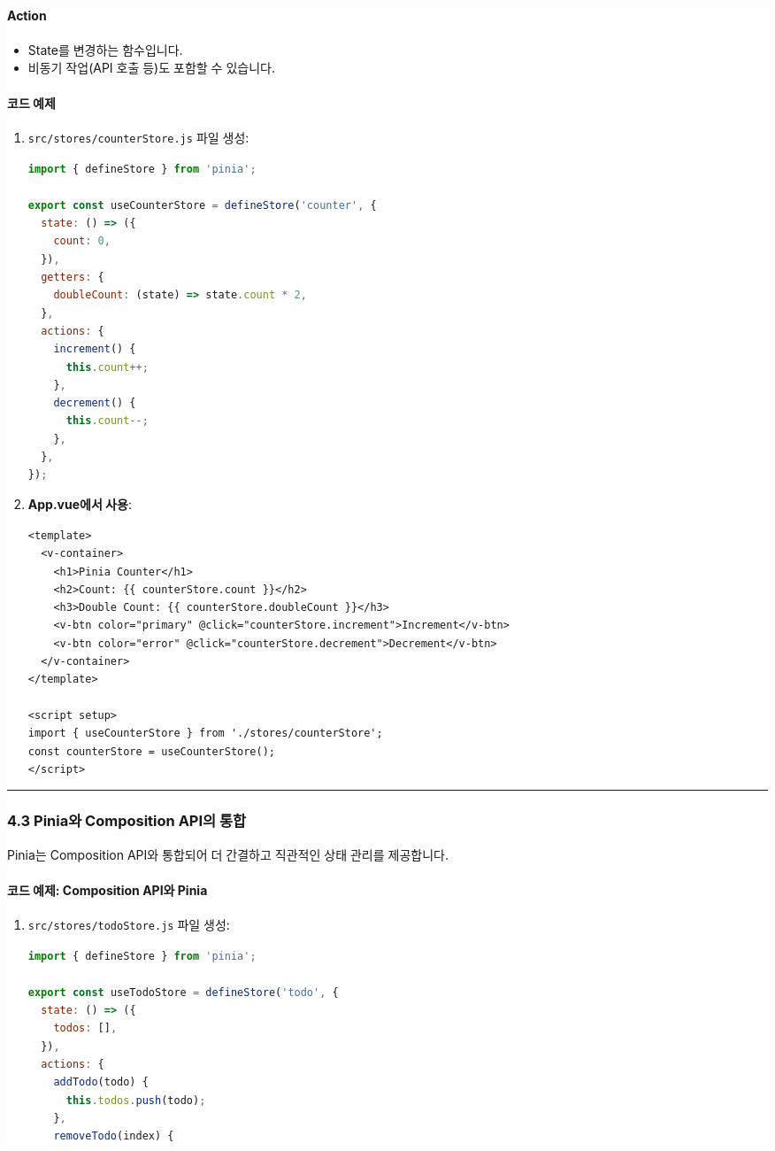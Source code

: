 #### **Action**
- State를 변경하는 함수입니다.
- 비동기 작업(API 호출 등)도 포함할 수 있습니다.

#### **코드 예제**
1. `src/stores/counterStore.js` 파일 생성:
   ```javascript
   import { defineStore } from 'pinia';

   export const useCounterStore = defineStore('counter', {
     state: () => ({
       count: 0,
     }),
     getters: {
       doubleCount: (state) => state.count * 2,
     },
     actions: {
       increment() {
         this.count++;
       },
       decrement() {
         this.count--;
       },
     },
   });
   ```

2. **App.vue에서 사용**:
   ```vue
   <template>
     <v-container>
       <h1>Pinia Counter</h1>
       <h2>Count: {{ counterStore.count }}</h2>
       <h3>Double Count: {{ counterStore.doubleCount }}</h3>
       <v-btn color="primary" @click="counterStore.increment">Increment</v-btn>
       <v-btn color="error" @click="counterStore.decrement">Decrement</v-btn>
     </v-container>
   </template>

   <script setup>
   import { useCounterStore } from './stores/counterStore';
   const counterStore = useCounterStore();
   </script>
   ```

---

### **4.3 Pinia와 Composition API의 통합**

Pinia는 Composition API와 통합되어 더 간결하고 직관적인 상태 관리를 제공합니다.

#### **코드 예제: Composition API와 Pinia**
1. `src/stores/todoStore.js` 파일 생성:
   ```javascript
   import { defineStore } from 'pinia';

   export const useTodoStore = defineStore('todo', {
     state: () => ({
       todos: [],
     }),
     actions: {
       addTodo(todo) {
         this.todos.push(todo);
       },
       removeTodo(index) {
   ```